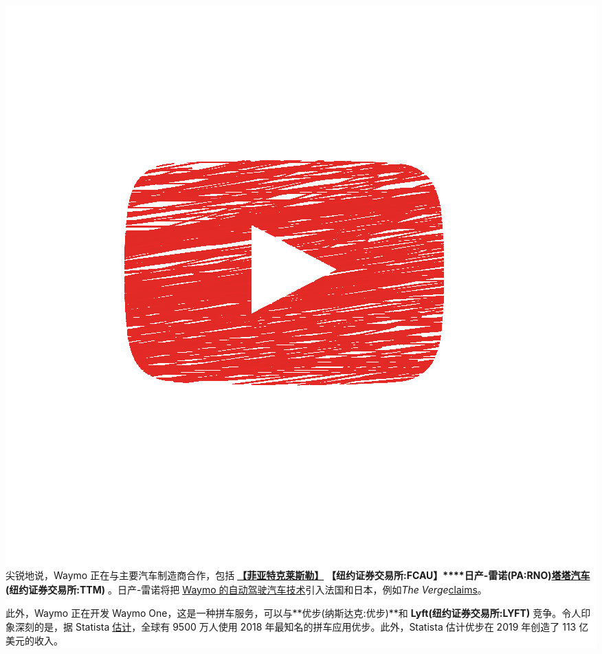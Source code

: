 ![](img/2822cef344b08def9abb3e2d8c8620c2.png)

尖锐地说，Waymo 正在与主要汽车制造商合作，包括 [**【菲亚特克莱斯勒】**](https://www.reuters.com/article/us-autonomous-waymo/waymo-says-it-will-build-self-driving-cars-in-michigan-idUSKCN1PG22R) **【纽约证券交易所:FCAU】****日产-雷诺(PA:RNO)**[**塔塔汽车**](https://www.tatamotors.com/jlr-press-release/waymo-and-jaguar-land-rover-announce-long-term-partnership-beginning-with-self-driving-jaguar-i-pace/) **(纽约证券交易所:TTM)** 。日产-雷诺将把 [Waymo 的自动驾驶汽车技术](https://medium.com/waymo/how-evolutionary-selection-can-train-more-capable-self-driving-cars-a7191f771982)引入法国和日本，例如*The Verge*[claims](https://www.theverge.com/2019/6/20/18692764/waymo-nissan-renault-self-driving-car-japan-france)。

此外，Waymo 正在开发 Waymo One，这是一种拼车服务，可以与**优步(纳斯达克:优步)**和 **Lyft(纽约证券交易所:LYFT)** 竞争。令人印象深刻的是，据 Statista [估计](https://www.statista.com/statistics/833743/us-users-ride-sharing-services/)，全球有 9500 万人使用 2018 年最知名的拼车应用优步。此外，Statista 估计优步在 2019 年创造了 113 亿美元的收入。
